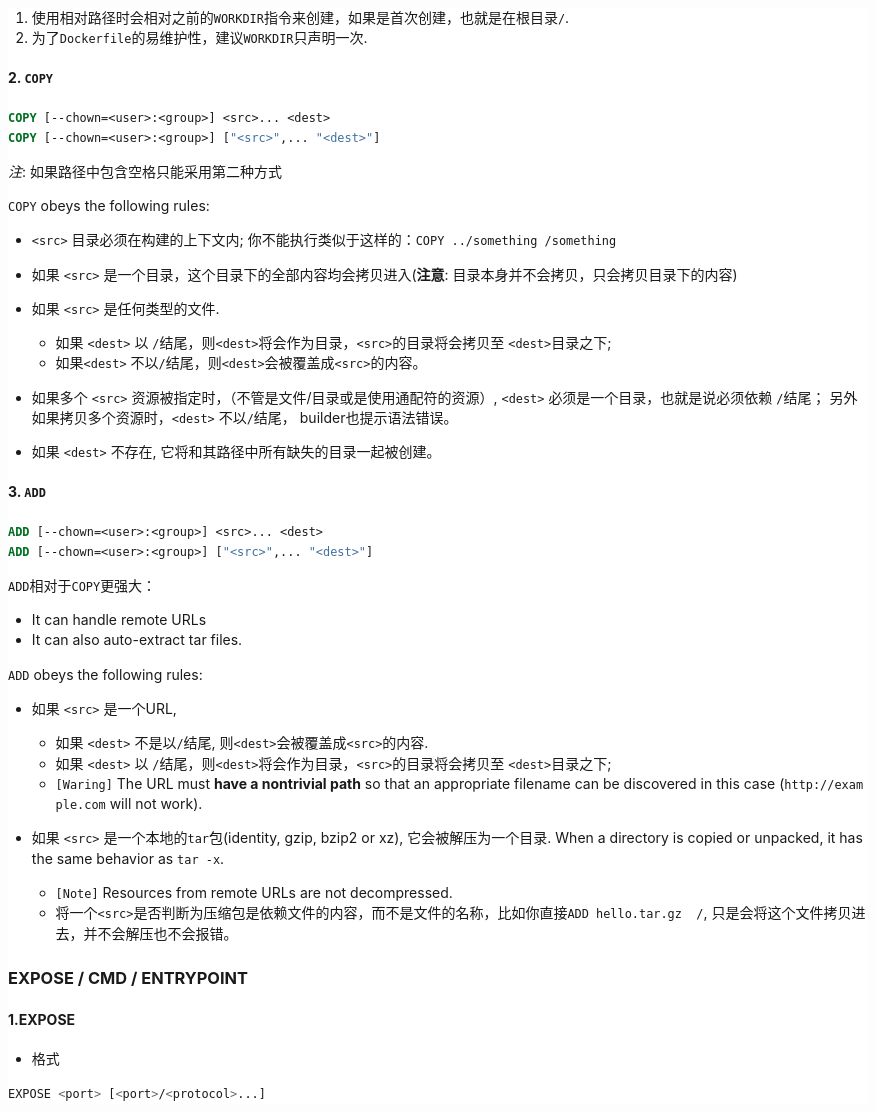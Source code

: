   1. 使用相对路径时会相对之前的`WORKDIR`指令来创建，如果是首次创建，也就是在根目录`/`.
  2. 为了`Dockerfile`的易维护性，建议`WORKDIR`只声明一次.

#### 2. `COPY`

```dockerfile
COPY [--chown=<user>:<group>] <src>... <dest>
COPY [--chown=<user>:<group>] ["<src>",... "<dest>"]
```

_注_: 如果路径中包含空格只能采用第二种方式

`COPY` obeys the following rules:

- `<src>` 目录必须在构建的上下文内; 你不能执行类似于这样的：`COPY ../something /something`
- 如果 `<src>` 是一个目录，这个目录下的全部内容均会拷贝进入(__注意__: 目录本身并不会拷贝，只会拷贝目录下的内容)

- 如果 `<src>` 是任何类型的文件.
  - 如果 `<dest>` 以 `/`结尾，则`<dest>`将会作为目录，`<src>`的目录将会拷贝至 `<dest>`目录之下;
  - 如果`<dest>` 不以`/`结尾，则`<dest>`会被覆盖成`<src>`的内容。

- 如果多个 `<src>` 资源被指定时，（不管是文件/目录或是使用通配符的资源）,  `<dest>` 必须是一个目录，也就是说必须依赖 `/`结尾； 另外如果拷贝多个资源时，`<dest>` 不以`/`结尾， builder也提示语法错误。

- 如果 `<dest>` 不存在, 它将和其路径中所有缺失的目录一起被创建。

#### 3. `ADD`

```dockerfile
ADD [--chown=<user>:<group>] <src>... <dest>
ADD [--chown=<user>:<group>] ["<src>",... "<dest>"]
```

`ADD`相对于`COPY`更强大：

- It can handle remote URLs
- It can also auto-extract tar files.

`ADD` obeys the following rules:

- 如果 `<src>` 是一个URL,
  - 如果 `<dest>` 不是以`/`结尾, 则`<dest>`会被覆盖成`<src>`的内容.
  - 如果 `<dest>` 以 `/`结尾，则`<dest>`将会作为目录，`<src>`的目录将会拷贝至 `<dest>`目录之下;
  - `[Waring]` The URL must __have a nontrivial path__ so that an appropriate filename can be discovered in this case (`http://example.com` will not work).

- 如果 `<src>` 是一个本地的`tar`包(identity, gzip, bzip2 or xz), 它会被解压为一个目录. When a directory is copied or unpacked, it has the same behavior as `tar -x`.
  - `[Note]` Resources from remote URLs are not decompressed.
  - 将一个`<src>`是否判断为压缩包是依赖文件的内容，而不是文件的名称，比如你直接`ADD hello.tar.gz  /`, 只是会将这个文件拷贝进去，并不会解压也不会报错。

### EXPOSE / CMD / ENTRYPOINT

#### 1.EXPOSE

- 格式

```sh
EXPOSE <port> [<port>/<protocol>...]
```
